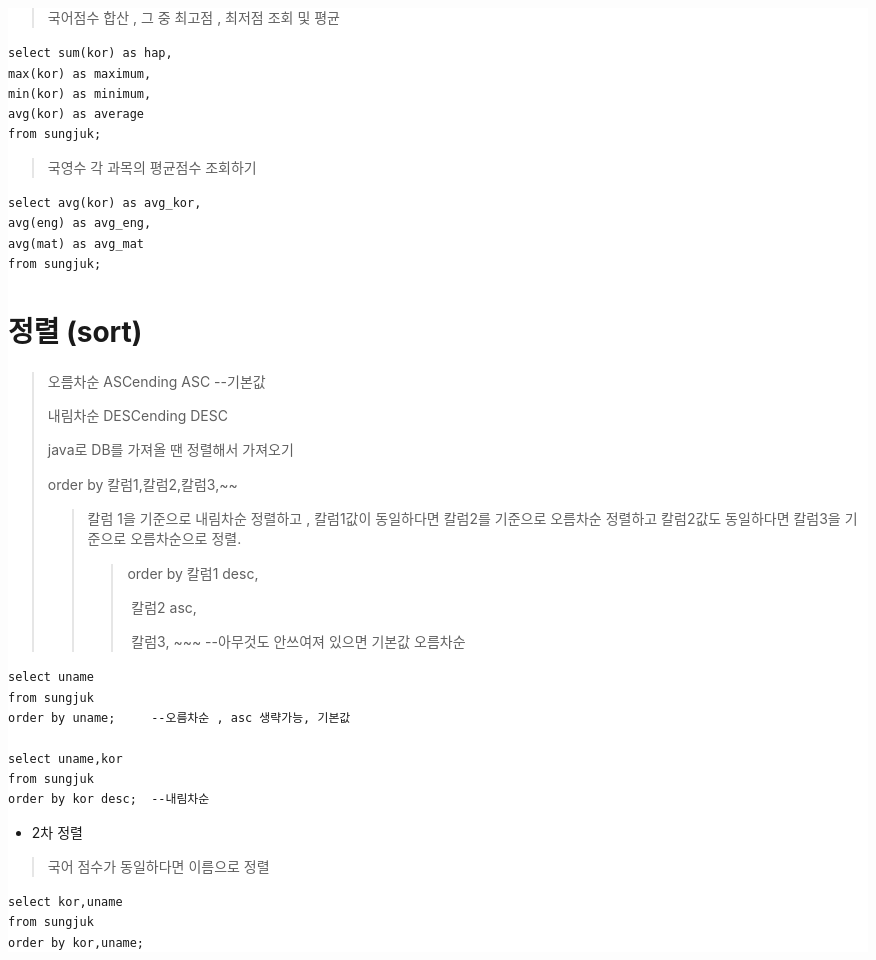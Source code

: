 > 국어점수 합산 , 그 중 최고점 , 최저점 조회 및 평균

```
select sum(kor) as hap,
max(kor) as maximum,
min(kor) as minimum,
avg(kor) as average 
from sungjuk;
```

> 국영수 각 과목의 평균점수 조회하기

```
select avg(kor) as avg_kor,
avg(eng) as avg_eng,
avg(mat) as avg_mat
from sungjuk;
```





# 정렬 (sort)

> 오름차순 ASCending	ASC	--기본값
>
> 내림차순 DESCending	DESC
>
> java로 DB를 가져올 땐 정렬해서 가져오기
>
> order by 칼럼1,칼럼2,칼럼3,~~
>
> > 칼럼 1을 기준으로 내림차순 정렬하고 , 칼럼1값이 동일하다면 칼럼2를 기준으로 오름차순 정렬하고 칼럼2값도 동일하다면 칼럼3을 기준으로 오름차순으로 정렬.
> >
> > > order by 칼럼1 desc,
> > >
> > > ​	칼럼2 asc,
> > >
> > > ​	칼럼3, ~~~	--아무것도 안쓰여져 있으면 기본값 오름차순

```
select uname
from sungjuk
order by uname;		--오름차순 , asc 생략가능, 기본값

select uname,kor
from sungjuk
order by kor desc;	--내림차순
```

- 2차 정렬

> 국어 점수가 동일하다면 이름으로 정렬

```
select kor,uname
from sungjuk
order by kor,uname;
```
